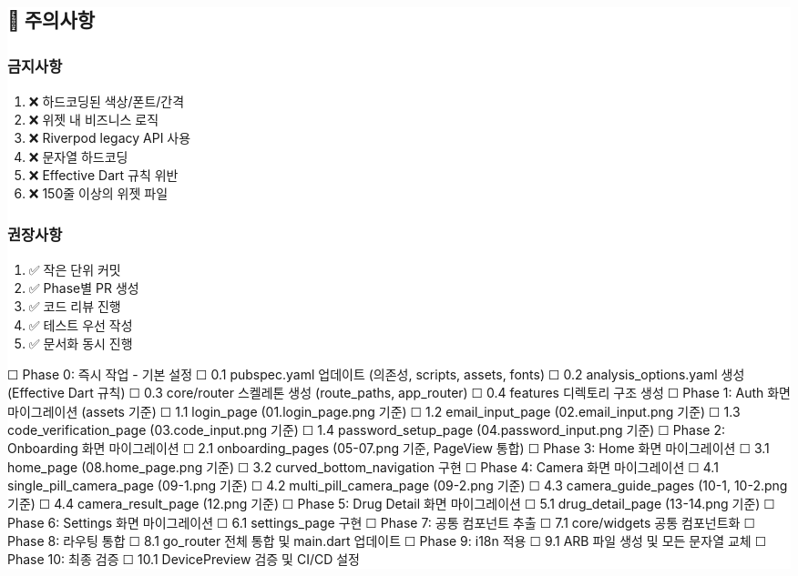 ## 🚨 주의사항

### 금지사항

1. ❌ 하드코딩된 색상/폰트/간격
2. ❌ 위젯 내 비즈니스 로직
3. ❌ Riverpod legacy API 사용
4. ❌ 문자열 하드코딩
5. ❌ Effective Dart 규칙 위반
6. ❌ 150줄 이상의 위젯 파일

### 권장사항

1. ✅ 작은 단위 커밋
2. ✅ Phase별 PR 생성
3. ✅ 코드 리뷰 진행
4. ✅ 테스트 우선 작성
5. ✅ 문서화 동시 진행

☐ Phase 0: 즉시 작업 - 기본 설정
☐ 0.1 pubspec.yaml 업데이트 (의존성, scripts, assets, fonts)
☐ 0.2 analysis_options.yaml 생성 (Effective Dart 규칙)
☐ 0.3 core/router 스켈레톤 생성 (route_paths, app_router)
☐ 0.4 features 디렉토리 구조 생성
☐ Phase 1: Auth 화면 마이그레이션 (assets 기준)
☐ 1.1 login_page (01.login_page.png 기준)
☐ 1.2 email_input_page (02.email_input.png 기준)
☐ 1.3 code_verification_page (03.code_input.png 기준)
☐ 1.4 password_setup_page (04.password_input.png 기준)
☐ Phase 2: Onboarding 화면 마이그레이션
☐ 2.1 onboarding_pages (05-07.png 기준, PageView 통합)
☐ Phase 3: Home 화면 마이그레이션
☐ 3.1 home_page (08.home_page.png 기준)
☐ 3.2 curved_bottom_navigation 구현
☐ Phase 4: Camera 화면 마이그레이션
☐ 4.1 single_pill_camera_page (09-1.png 기준)
☐ 4.2 multi_pill_camera_page (09-2.png 기준)
☐ 4.3 camera_guide_pages (10-1, 10-2.png 기준)
☐ 4.4 camera_result_page (12.png 기준)
☐ Phase 5: Drug Detail 화면 마이그레이션
☐ 5.1 drug_detail_page (13-14.png 기준)
☐ Phase 6: Settings 화면 마이그레이션
☐ 6.1 settings_page 구현
☐ Phase 7: 공통 컴포넌트 추출
☐ 7.1 core/widgets 공통 컴포넌트화
☐ Phase 8: 라우팅 통합
☐ 8.1 go_router 전체 통합 및 main.dart 업데이트
☐ Phase 9: i18n 적용
☐ 9.1 ARB 파일 생성 및 모든 문자열 교체
☐ Phase 10: 최종 검증
☐ 10.1 DevicePreview 검증 및 CI/CD 설정
